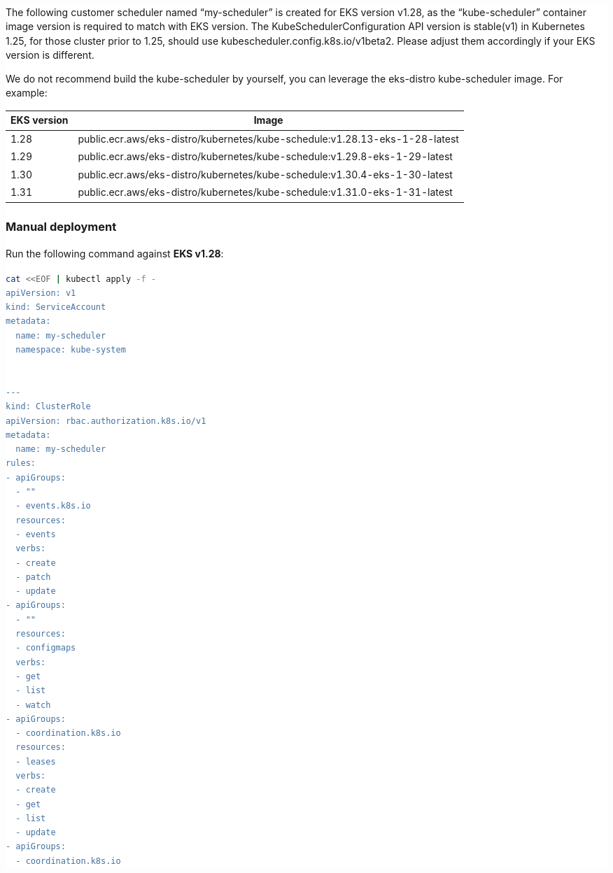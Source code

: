 The following customer scheduler named “my-scheduler” is created for EKS version v1.28, as the “kube-scheduler” container image version is required to match with EKS version. The KubeSchedulerConfiguration API version is stable(v1) in Kubernetes 1.25, for those cluster prior to 1.25, should use kubescheduler.config.k8s.io/v1beta2. Please adjust them accordingly if your EKS version is different.  

We do not recommend build the kube-scheduler by yourself, you can leverage the eks-distro kube-scheduler image. For example:


| EKS version | Image                                                                       |
|-------------|-----------------------------------------------------------------------------|
| 1.28        | public.ecr.aws/eks-distro/kubernetes/kube-schedule:v1.28.13-eks-1-28-latest |
| 1.29        | public.ecr.aws/eks-distro/kubernetes/kube-schedule:v1.29.8-eks-1-29-latest  |
| 1.30        | public.ecr.aws/eks-distro/kubernetes/kube-schedule:v1.30.4-eks-1-30-latest  |
| 1.31        | public.ecr.aws/eks-distro/kubernetes/kube-schedule:v1.31.0-eks-1-31-latest  |

### Manual deployment

Run the following command against **EKS v1.28**:

```bash
cat <<EOF | kubectl apply -f -
apiVersion: v1
kind: ServiceAccount
metadata:
  name: my-scheduler
  namespace: kube-system


---
kind: ClusterRole
apiVersion: rbac.authorization.k8s.io/v1
metadata:
  name: my-scheduler
rules:
- apiGroups:
  - ""
  - events.k8s.io
  resources:
  - events
  verbs:
  - create
  - patch
  - update
- apiGroups:
  - ""
  resources:
  - configmaps
  verbs:
  - get
  - list
  - watch
- apiGroups:
  - coordination.k8s.io
  resources:
  - leases
  verbs:
  - create
  - get
  - list
  - update
- apiGroups:
  - coordination.k8s.io
```